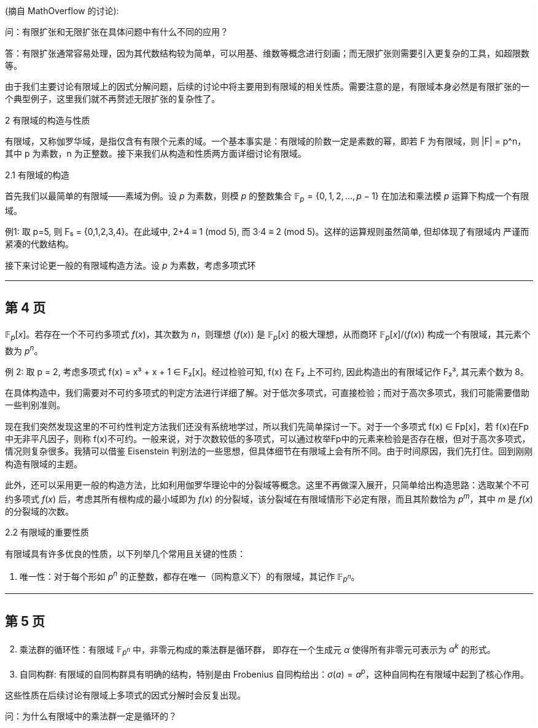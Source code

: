 (摘自 MathOverflow 的讨论):

问：有限扩张和无限扩张在具体问题中有什么不同的应用？

答：有限扩张通常容易处理，因为其代数结构较为简单，可以用基、维数等概念进行刻画；而无限扩张则需要引入更复杂的工具，如超限数等。

由于我们主要讨论有限域上的因式分解问题，后续的讨论中将主要用到有限域的相关性质。需要注意的是，有限域本身必然是有限扩张的一个典型例子，这里我们就不再赘述无限扩张的复杂性了。

2 有限域的构造与性质

有限域，又称伽罗华域，是指仅含有有限个元素的域。一个基本事实是：有限域的阶数一定是素数的幂，即若 F 为有限域，则 |F| = p^n，其中 p 为素数，n 为正整数。接下来我们从构造和性质两方面详细讨论有限域。

2.1 有限域的构造

首先我们以最简单的有限域——素域为例。设 $p$ 为素数，则模 $p$ 的整数集合 $\mathbb{F}_p = \{0, 1, 2, \dots, p-1\}$ 在加法和乘法模 $p$ 运算下构成一个有限域。

例1: 取 p=5, 则 F₅ = {0,1,2,3,4}。在此域中, 2+4 ≡ 1 (mod 5),
而 3·4 ≡ 2 (mod 5)。这样的运算规则虽然简单, 但却体现了有限域内
严谨而紧凑的代数结构。

接下来讨论更一般的有限域构造方法。设 $p$ 为素数，考虑多项式环

---

## 第 4 页

$\mathbb{F}_p[x]$。若存在一个不可约多项式 $f(x)$，其次数为 $n$，则理想 $\langle f(x) \rangle$ 是 $\mathbb{F}_p[x]$ 的极大理想，从而商环 $\mathbb{F}_p[x]/\langle f(x) \rangle$ 构成一个有限域，其元素个数为 $p^n$。

例 2: 取 p = 2, 考虑多项式 f(x) = x³ + x + 1 ∈ F₂[x]。经过检验可知, f(x) 在 F₂ 上不可约, 因此构造出的有限域记作 F₂³, 其元素个数为 8。

在具体构造中，我们需要对不可约多项式的判定方法进行详细了解。对于低次多项式，可直接检验；而对于高次多项式，我们可能需要借助一些判别准则。

现在我们突然发现这里的不可约性判定方法我们还没有系统地学过，所以我们先简单探讨一下。对于一个多项式 f(x) ∈ Fp[x]，若 f(x)在Fp中无非平凡因子，则称 f(x)不可约。一般来说，对于次数较低的多项式，可以通过枚举Fp中的元素来检验是否存在根，但对于高次多项式，情况则复杂很多。我猜可以借鉴 Eisenstein 判别法的一些思想，但具体细节在有限域上会有所不同。由于时间原因，我们先打住。回到刚刚构造有限域的主题。

此外，还可以采用更一般的构造方法，比如利用伽罗华理论中的分裂域等概念。这里不再做深入展开，只简单给出构造思路：选取某个不可约多项式 $f(x)$ 后，考虑其所有根构成的最小域即为 $f(x)$ 的分裂域，该分裂域在有限域情形下必定有限，而且其阶数恰为 $p^m$，其中 $m$ 是 $f(x)$ 的分裂域的次数。

2.2 有限域的重要性质

有限域具有许多优良的性质，以下列举几个常用且关键的性质：

1. 唯一性：对于每个形如 $p^n$ 的正整数，都存在唯一（同构意义下）的有限域，其记作 $\mathbb{F}_{p^n}$。

---

## 第 5 页

2. 乘法群的循环性：有限域 $\mathbb{F}_{p^n}$ 中，非零元构成的乘法群是循环群，
即存在一个生成元 $\alpha$ 使得所有非零元可表示为 $\alpha^k$ 的形式。

3. 自同构群: 有限域的自同构群具有明确的结构，特别是由 Frobenius 自同构给出：$\sigma(a) = a^p$，这种自同构在有限域中起到了核心作用。

这些性质在后续讨论有限域上多项式的因式分解时会反复出现。

问：为什么有限域中的乘法群一定是循环的？
